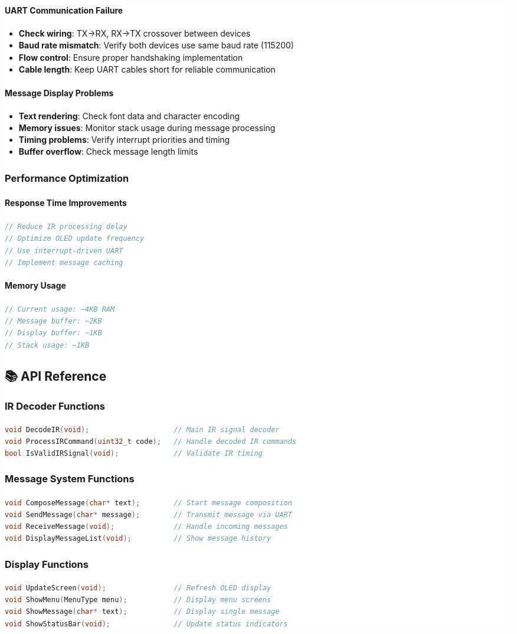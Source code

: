 #### UART Communication Failure
- **Check wiring**: TX->RX, RX->TX crossover between devices
- **Baud rate mismatch**: Verify both devices use same baud rate (115200)
- **Flow control**: Ensure proper handshaking implementation
- **Cable length**: Keep UART cables short for reliable communication

#### Message Display Problems
- **Text rendering**: Check font data and character encoding
- **Memory issues**: Monitor stack usage during message processing
- **Timing problems**: Verify interrupt priorities and timing
- **Buffer overflow**: Check message length limits

### Performance Optimization

#### Response Time Improvements
```c
// Reduce IR processing delay
// Optimize OLED update frequency  
// Use interrupt-driven UART
// Implement message caching
```

#### Memory Usage
```c
// Current usage: ~4KB RAM
// Message buffer: ~2KB
// Display buffer: ~1KB
// Stack usage: ~1KB
```

## 📚 API Reference

### IR Decoder Functions
```c
void DecodeIR(void);                    // Main IR signal decoder
void ProcessIRCommand(uint32_t code);   // Handle decoded IR commands
bool IsValidIRSignal(void);             // Validate IR timing
```

### Message System Functions
```c
void ComposeMessage(char* text);        // Start message composition
void SendMessage(char* message);        // Transmit message via UART
void ReceiveMessage(void);              // Handle incoming messages
void DisplayMessageList(void);          // Show message history
```

### Display Functions
```c
void UpdateScreen(void);                // Refresh OLED display
void ShowMenu(MenuType menu);           // Display menu screens
void ShowMessage(char* text);           // Display single message
void ShowStatusBar(void);               // Update status indicators
```
